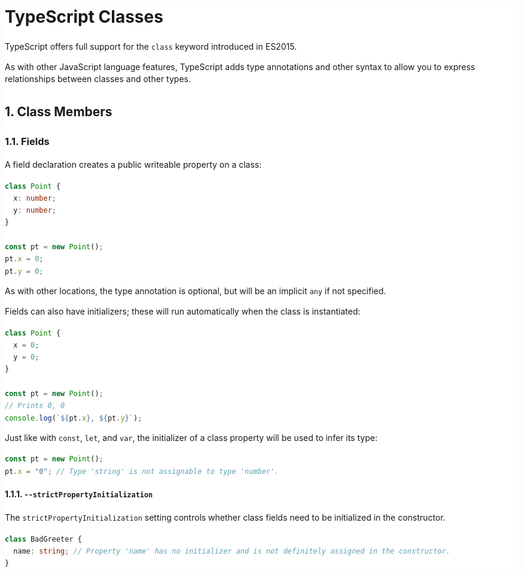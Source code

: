 # TypeScript Classes

TypeScript offers full support for the `class` keyword introduced in ES2015.

As with other JavaScript language features, TypeScript adds type annotations and other syntax to allow you to express relationships between classes and other types.

## 1. Class Members

### 1.1. Fields
A field declaration creates a public writeable property on a class:

```typescript
class Point {
  x: number;
  y: number;
}

const pt = new Point();
pt.x = 0;
pt.y = 0;
```

As with other locations, the type annotation is optional, but will be an implicit `any` if not specified.

Fields can also have initializers; these will run automatically when the class is instantiated:

```typescript
class Point {
  x = 0;
  y = 0;
}

const pt = new Point();
// Prints 0, 0
console.log(`${pt.x}, ${pt.y}`);
```

Just like with `const`, `let`, and `var`, the initializer of a class property will be used to infer its type:

```typescript
const pt = new Point();
pt.x = "0"; // Type 'string' is not assignable to type 'number'.
```

#### 1.1.1. `--strictPropertyInitialization`
The `strictPropertyInitialization` setting controls whether class fields need to be initialized in the constructor.

```typescript
class BadGreeter {
  name: string; // Property 'name' has no initializer and is not definitely assigned in the constructor.
}
```
